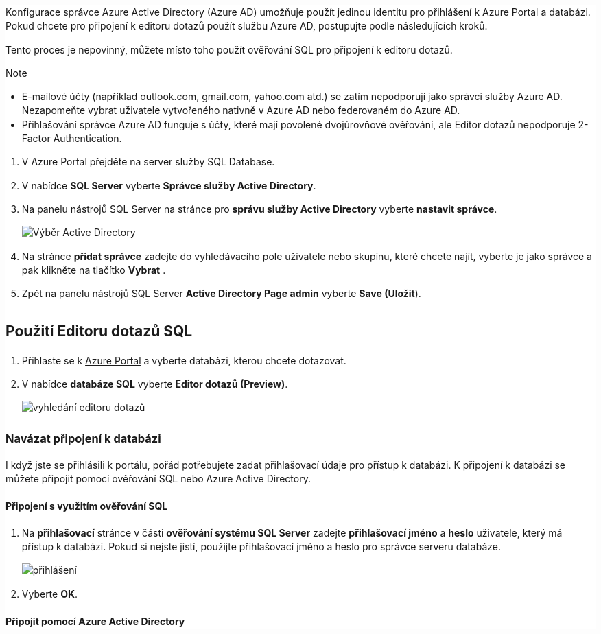 Konfigurace správce Azure Active Directory (Azure AD) umožňuje použít jedinou identitu pro přihlášení k Azure Portal a databázi. Pokud chcete pro připojení k editoru dotazů použít službu Azure AD, postupujte podle následujících kroků.

Tento proces je nepovinný, můžete místo toho použít ověřování SQL pro připojení k editoru dotazů.

> [!NOTE]
> * E-mailové účty (například outlook.com, gmail.com, yahoo.com atd.) se zatím nepodporují jako správci služby Azure AD. Nezapomeňte vybrat uživatele vytvořeného nativně v Azure AD nebo federovaném do Azure AD.
> * Přihlašování správce Azure AD funguje s účty, které mají povolené dvojúrovňové ověřování, ale Editor dotazů nepodporuje 2-Factor Authentication.

1. V Azure Portal přejděte na server služby SQL Database.

2. V nabídce **SQL Server** vyberte **Správce služby Active Directory**.

3. Na panelu nástrojů SQL Server na stránce pro **správu služby Active Directory** vyberte **nastavit správce**.

    ![Výběr Active Directory](./media/connect-query-portal/select-active-directory.png)

4. Na stránce **přidat správce** zadejte do vyhledávacího pole uživatele nebo skupinu, které chcete najít, vyberte je jako správce a pak klikněte na tlačítko **Vybrat** .

5. Zpět na panelu nástrojů SQL Server **Active Directory Page admin** vyberte **Save (Uložit**).

## <a name="using-sql-query-editor"></a>Použití Editoru dotazů SQL

1. Přihlaste se k [Azure Portal](https://portal.azure.com/) a vyberte databázi, kterou chcete dotazovat.

2. V nabídce **databáze SQL** vyberte **Editor dotazů (Preview)**.

    ![vyhledání editoru dotazů](./media/connect-query-portal/find-query-editor.PNG)

### <a name="establish-a-connection-to-the-database"></a>Navázat připojení k databázi

I když jste se přihlásili k portálu, pořád potřebujete zadat přihlašovací údaje pro přístup k databázi. K připojení k databázi se můžete připojit pomocí ověřování SQL nebo Azure Active Directory.

#### <a name="connect-using-sql-authentication"></a>Připojení s využitím ověřování SQL

1. Na **přihlašovací** stránce v části **ověřování systému SQL Server** zadejte **přihlašovací jméno** a **heslo** uživatele, který má přístup k databázi. Pokud si nejste jistí, použijte přihlašovací jméno a heslo pro správce serveru databáze.

    ![přihlášení](./media/connect-query-portal/login-menu.png)

2. Vyberte **OK**.

#### <a name="connect-using-azure-active-directory"></a>Připojit pomocí Azure Active Directory

